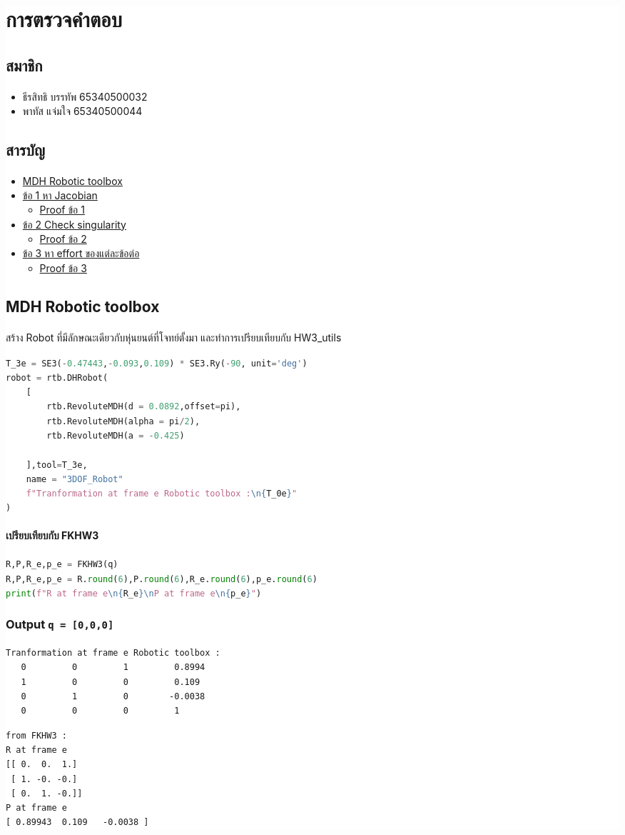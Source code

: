 # การตรวจคำตอบ

## สมาชิก
- ธีรสิทธิ บรรทัพ 65340500032
- พาทัส แจ่มใจ 65340500044

## สารบัญ
  - [MDH Robotic toolbox](#mdh-robotic-toolbox)
  - [ข้อ 1 หา Jacobian](#ข้อ-1-หา-jacobian)
    - [Proof ข้อ 1](#proof-ข้อ-1)
  - [ข้อ 2 Check singularity](#ข้อ-2-check-singularity)
    - [Proof ข้อ 2](#proof-ข้อ-2)
  - [ข้อ 3 หา effort ของแต่ละข้อต่อ](#ข้อ-3-หา-effort-ของแต่ละข้อต่อ)
    - [Proof ข้อ 3](#proof-ข้อ-3)

## MDH Robotic toolbox
สร้าง Robot ที่มีลักษณะเดียวกับหุ่นยนต์ที่โจทย์ตั้งมา และทำการเปรียบเทียบกับ HW3_utils

```python
T_3e = SE3(-0.47443,-0.093,0.109) * SE3.Ry(-90, unit='deg')
robot = rtb.DHRobot(
    [
        rtb.RevoluteMDH(d = 0.0892,offset=pi),
        rtb.RevoluteMDH(alpha = pi/2),
        rtb.RevoluteMDH(a = -0.425)

    ],tool=T_3e,
    name = "3DOF_Robot"
    f"Tranformation at frame e Robotic toolbox :\n{T_0e}"
)
```
#### เปรียบเทียบกับ FKHW3
```python
R,P,R_e,p_e = FKHW3(q)
R,P,R_e,p_e = R.round(6),P.round(6),R_e.round(6),p_e.round(6)
print(f"R at frame e\n{R_e}\nP at frame e\n{p_e}")
```
### Output `q = [0,0,0]`
```
Tranformation at frame e Robotic toolbox :
   0         0         1         0.8994
   1         0         0         0.109
   0         1         0        -0.0038
   0         0         0         1
```
```
from FKHW3 :
R at frame e
[[ 0.  0.  1.]
 [ 1. -0. -0.]
 [ 0.  1. -0.]]
P at frame e
[ 0.89943  0.109   -0.0038 ]
```

